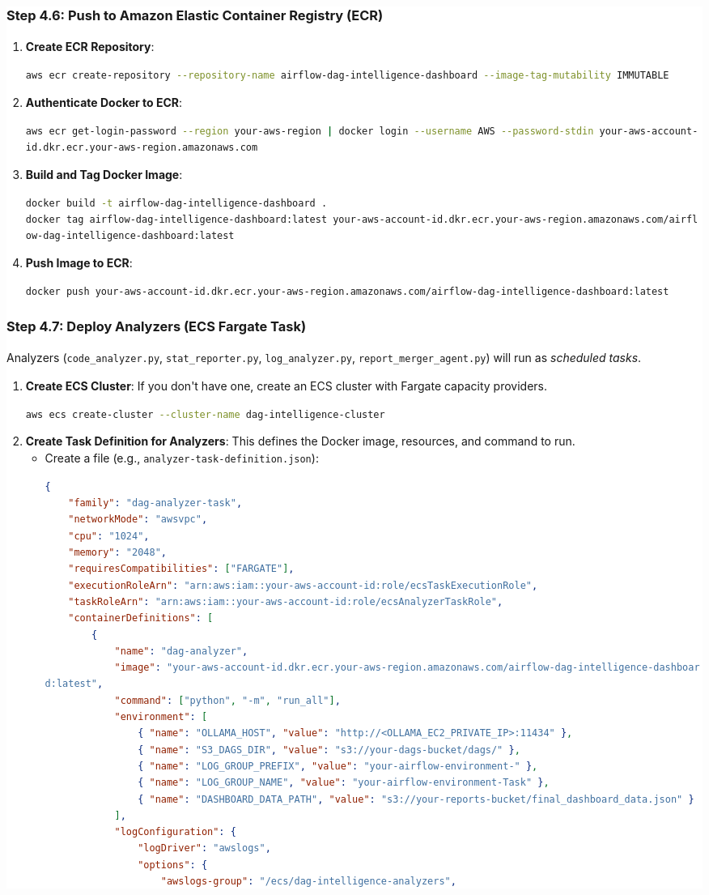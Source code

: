 ### Step 4.6: Push to Amazon Elastic Container Registry (ECR)

1.  **Create ECR Repository**:
    ```bash
    aws ecr create-repository --repository-name airflow-dag-intelligence-dashboard --image-tag-mutability IMMUTABLE
    ```
2.  **Authenticate Docker to ECR**:
    ```bash
    aws ecr get-login-password --region your-aws-region | docker login --username AWS --password-stdin your-aws-account-id.dkr.ecr.your-aws-region.amazonaws.com
    ```
3.  **Build and Tag Docker Image**:
    ```bash
    docker build -t airflow-dag-intelligence-dashboard .
    docker tag airflow-dag-intelligence-dashboard:latest your-aws-account-id.dkr.ecr.your-aws-region.amazonaws.com/airflow-dag-intelligence-dashboard:latest
    ```
4.  **Push Image to ECR**:
    ```bash
    docker push your-aws-account-id.dkr.ecr.your-aws-region.amazonaws.com/airflow-dag-intelligence-dashboard:latest
    ```

### Step 4.7: Deploy Analyzers (ECS Fargate Task)

Analyzers (`code_analyzer.py`, `stat_reporter.py`, `log_analyzer.py`, `report_merger_agent.py`) will run as *scheduled tasks*.

1.  **Create ECS Cluster**: If you don't have one, create an ECS cluster with Fargate capacity providers.
    ```bash
    aws ecs create-cluster --cluster-name dag-intelligence-cluster
    ```
2.  **Create Task Definition for Analyzers**: This defines the Docker image, resources, and command to run.
    *   Create a file (e.g., `analyzer-task-definition.json`):
        ```json
        {
            "family": "dag-analyzer-task",
            "networkMode": "awsvpc",
            "cpu": "1024",
            "memory": "2048",
            "requiresCompatibilities": ["FARGATE"],
            "executionRoleArn": "arn:aws:iam::your-aws-account-id:role/ecsTaskExecutionRole",
            "taskRoleArn": "arn:aws:iam::your-aws-account-id:role/ecsAnalyzerTaskRole",
            "containerDefinitions": [
                {
                    "name": "dag-analyzer",
                    "image": "your-aws-account-id.dkr.ecr.your-aws-region.amazonaws.com/airflow-dag-intelligence-dashboard:latest",
                    "command": ["python", "-m", "run_all"],
                    "environment": [
                        { "name": "OLLAMA_HOST", "value": "http://<OLLAMA_EC2_PRIVATE_IP>:11434" },
                        { "name": "S3_DAGS_DIR", "value": "s3://your-dags-bucket/dags/" },
                        { "name": "LOG_GROUP_PREFIX", "value": "your-airflow-environment-" },
                        { "name": "LOG_GROUP_NAME", "value": "your-airflow-environment-Task" },
                        { "name": "DASHBOARD_DATA_PATH", "value": "s3://your-reports-bucket/final_dashboard_data.json" }
                    ],
                    "logConfiguration": {
                        "logDriver": "awslogs",
                        "options": {
                            "awslogs-group": "/ecs/dag-intelligence-analyzers",